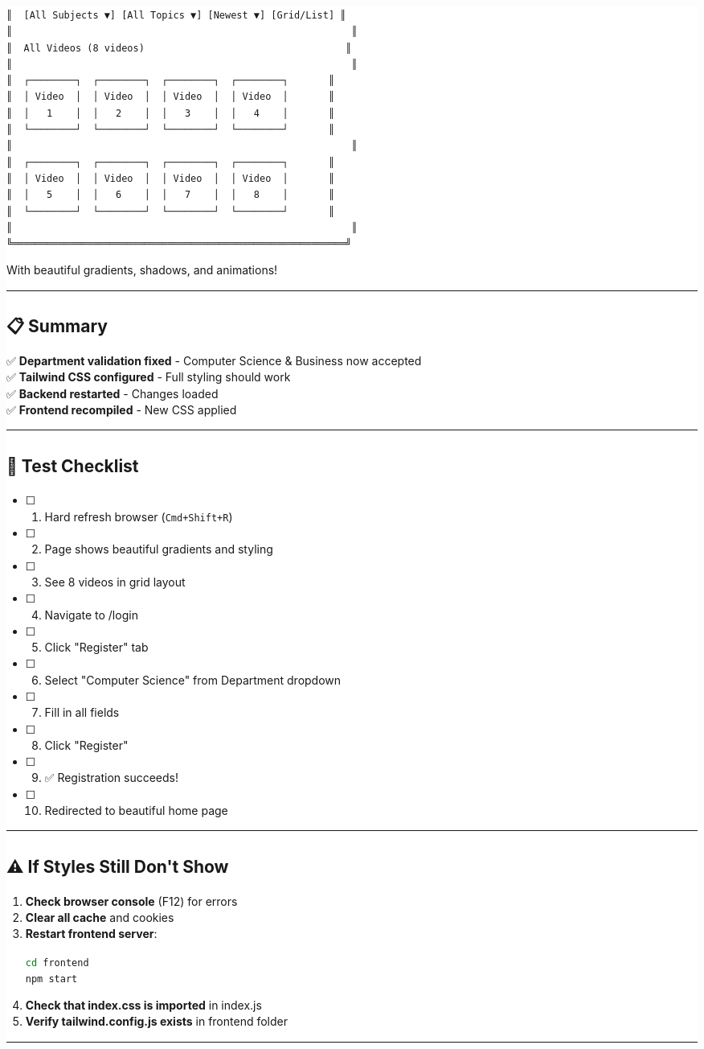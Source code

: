 ```
║  [All Subjects ▼] [All Topics ▼] [Newest ▼] [Grid/List] ║
║                                                           ║
║  All Videos (8 videos)                                   ║
║                                                           ║
║  ┌────────┐  ┌────────┐  ┌────────┐  ┌────────┐       ║
║  │ Video  │  │ Video  │  │ Video  │  │ Video  │       ║
║  │   1    │  │   2    │  │   3    │  │   4    │       ║
║  └────────┘  └────────┘  └────────┘  └────────┘       ║
║                                                           ║
║  ┌────────┐  ┌────────┐  ┌────────┐  ┌────────┐       ║
║  │ Video  │  │ Video  │  │ Video  │  │ Video  │       ║
║  │   5    │  │   6    │  │   7    │  │   8    │       ║
║  └────────┘  └────────┘  └────────┘  └────────┘       ║
║                                                           ║
╚══════════════════════════════════════════════════════════╝
```

With beautiful gradients, shadows, and animations!

---

## 📋 Summary

✅ **Department validation fixed** - Computer Science & Business now accepted  
✅ **Tailwind CSS configured** - Full styling should work  
✅ **Backend restarted** - Changes loaded  
✅ **Frontend recompiled** - New CSS applied  

---

## 🧪 Test Checklist

- [ ] 1. Hard refresh browser (`Cmd+Shift+R`)
- [ ] 2. Page shows beautiful gradients and styling
- [ ] 3. See 8 videos in grid layout
- [ ] 4. Navigate to /login
- [ ] 5. Click "Register" tab
- [ ] 6. Select "Computer Science" from Department dropdown
- [ ] 7. Fill in all fields
- [ ] 8. Click "Register"
- [ ] 9. ✅ Registration succeeds!
- [ ] 10. Redirected to beautiful home page

---

## ⚠️ If Styles Still Don't Show

1. **Check browser console** (F12) for errors
2. **Clear all cache** and cookies
3. **Restart frontend server**:
   ```bash
   cd frontend
   npm start
   ```
4. **Check that index.css is imported** in index.js
5. **Verify tailwind.config.js exists** in frontend folder

---